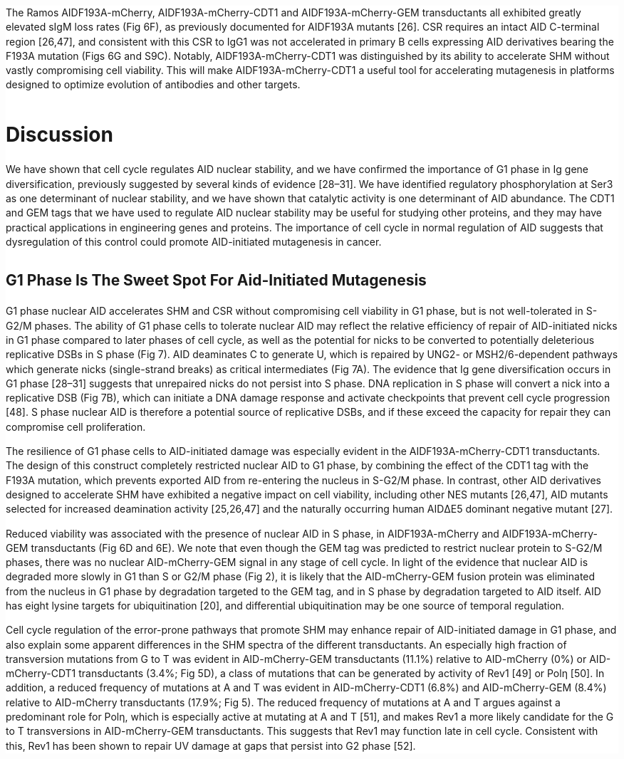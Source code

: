 The Ramos AIDF193A-mCherry, AIDF193A-mCherry-CDT1 and AIDF193A-mCherry-GEM transductants all exhibited greatly elevated sIgM loss rates (Fig 6F), as previously documented for AIDF193A mutants [26]. CSR requires an intact AID C-terminal region [26,47], and consistent with this CSR to IgG1 was not accelerated in primary B cells expressing AID derivatives bearing the F193A mutation (Figs 6G and S9C). Notably, AIDF193A-mCherry-CDT1 was distinguished by its ability to accelerate SHM without vastly compromising cell viability. This will make AIDF193A-mCherry-CDT1 a useful tool for accelerating mutagenesis in platforms designed to optimize evolution of antibodies and other targets.

# Discussion

We have shown that cell cycle regulates AID nuclear stability, and we have confirmed the importance of G1 phase in Ig gene diversification, previously suggested by several kinds of evidence [28–31]. We have identified regulatory phosphorylation at Ser3 as one determinant of nuclear stability, and we have shown that catalytic activity is one determinant of AID abundance. The CDT1 and GEM tags that we have used to regulate AID nuclear stability may be useful for studying other proteins, and they may have practical applications in engineering genes and proteins. The importance of cell cycle in normal regulation of AID suggests that dysregulation of this control could promote AID-initiated mutagenesis in cancer.

## G1 Phase Is The Sweet Spot For Aid-Initiated Mutagenesis

G1 phase nuclear AID accelerates SHM and CSR without compromising cell viability in G1 phase, but is not well-tolerated in S-G2/M phases. The ability of G1 phase cells to tolerate nuclear AID may reflect the relative efficiency of repair of AID-initiated nicks in G1 phase compared to later phases of cell cycle, as well as the potential for nicks to be converted to potentially deleterious replicative DSBs in S phase (Fig 7). AID deaminates C to generate U, which is repaired by UNG2- or MSH2/6-dependent pathways which generate nicks (single-strand breaks) as critical intermediates (Fig 7A). The evidence that Ig gene diversification occurs in G1 phase [28–31] suggests that unrepaired nicks do not persist into S phase. DNA replication in S phase will convert a nick into a replicative DSB (Fig 7B), which can initiate a DNA damage response and activate checkpoints that prevent cell cycle progression [48]. S phase nuclear AID is therefore a potential source of replicative DSBs, and if these exceed the capacity for repair they can compromise cell proliferation.

The resilience of G1 phase cells to AID-initiated damage was especially evident in the AIDF193A-mCherry-CDT1 transductants. The design of this construct completely restricted nuclear AID to G1 phase, by combining the effect of the CDT1 tag with the F193A mutation, which prevents exported AID from re-entering the nucleus in S-G2/M phase. In contrast, other AID derivatives designed to accelerate SHM have exhibited a negative impact on cell viability, including other NES mutants [26,47], AID mutants selected for increased deamination activity [25,26,47] and the naturally occurring human AIDΔE5 dominant negative mutant [27].

Reduced viability was associated with the presence of nuclear AID in S phase, in AIDF193A-mCherry and AIDF193A-mCherry-GEM transductants (Fig 6D and 6E). We note that even though the GEM tag was predicted to restrict nuclear protein to S-G2/M phases, there was no nuclear AID-mCherry-GEM signal in any stage of cell cycle. In light of the evidence that nuclear AID is degraded more slowly in G1 than S or G2/M phase (Fig 2), it is likely that the AID-mCherry-GEM fusion protein was eliminated from the nucleus in G1 phase by degradation targeted to the GEM tag, and in S phase by degradation targeted to AID itself. AID has eight lysine targets for ubiquitination [20], and differential ubiquitination may be one source of temporal regulation.

Cell cycle regulation of the error-prone pathways that promote SHM may enhance repair of AID-initiated damage in G1 phase, and also explain some apparent differences in the SHM spectra of the different transductants. An especially high fraction of transversion mutations from G to T was evident in AID-mCherry-GEM transductants (11.1%) relative to AID-mCherry (0%) or AID-mCherry-CDT1 transductants (3.4%; Fig 5D), a class of mutations that can be generated by activity of Rev1 [49] or Polη [50]. In addition, a reduced frequency of mutations at A and T was evident in AID-mCherry-CDT1 (6.8%) and AID-mCherry-GEM (8.4%) relative to AID-mCherry transductants (17.9%; Fig 5). The reduced frequency of mutations at A and T argues against a predominant role for Polη, which is especially active at mutating at A and T [51], and makes Rev1 a more likely candidate for the G to T transversions in AID-mCherry-GEM transductants. This suggests that Rev1 may function late in cell cycle. Consistent with this, Rev1 has been shown to repair UV damage at gaps that persist into G2 phase [52].
